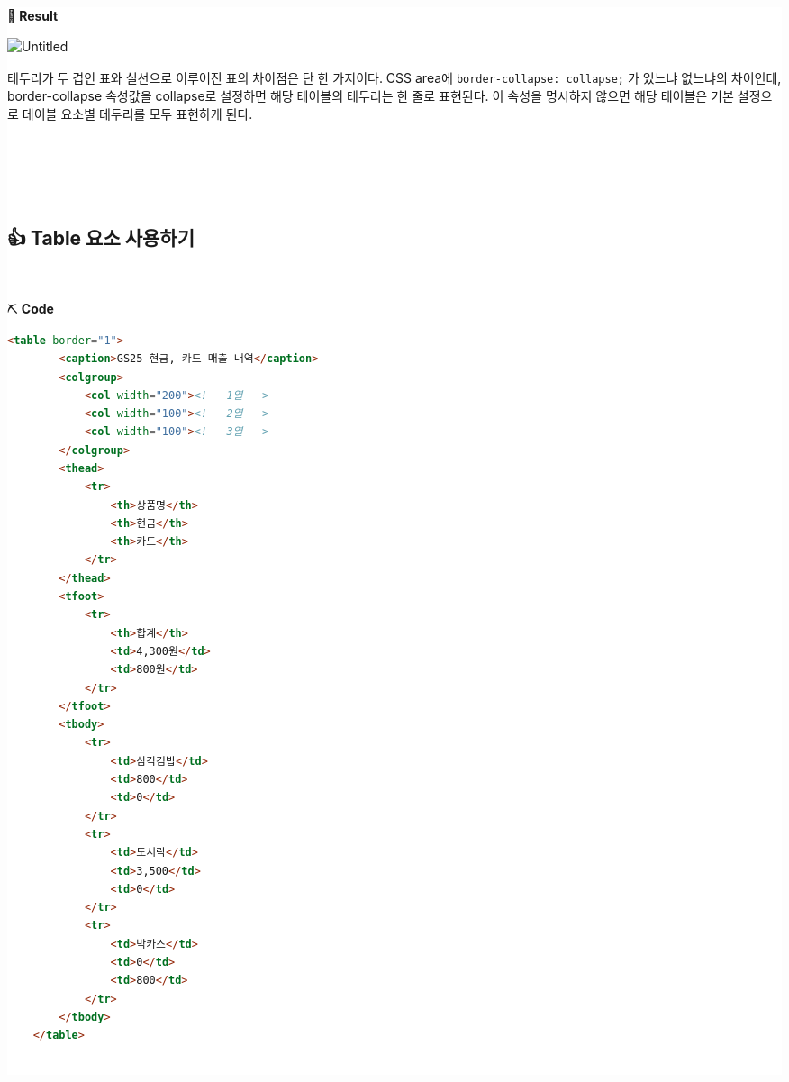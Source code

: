 🎨 **Result**

![Untitled](https://s3.us-west-2.amazonaws.com/secure.notion-static.com/94fd9ade-8438-4273-94aa-9f36887832ce/Untitled.png?X-Amz-Algorithm=AWS4-HMAC-SHA256&X-Amz-Content-Sha256=UNSIGNED-PAYLOAD&X-Amz-Credential=AKIAT73L2G45EIPT3X45%2F20220510%2Fus-west-2%2Fs3%2Faws4_request&X-Amz-Date=20220510T184026Z&X-Amz-Expires=86400&X-Amz-Signature=6b7ed6dcd53f8d53d2ec40e88ab423a4298d139a785608de9574e585926d1ab3&X-Amz-SignedHeaders=host&response-content-disposition=filename%20%3D%22Untitled.png%22&x-id=GetObject)

테두리가 두 겹인 표와 실선으로 이루어진 표의 차이점은 단 한 가지이다. CSS area에 `border-collapse: collapse;` 가 있느냐 없느냐의 차이인데, border-collapse 속성값을 collapse로 설정하면 해당 테이블의 테두리는 한 줄로 표현된다. 이 속성을 명시하지 않으면 해당 테이블은 기본 설정으로 테이블 요소별 테두리를 모두 표현하게 된다.

<br>

---
<br>

## 👍 Table 요소 사용하기
<br>

⛏  **Code**

```html
<table border="1">
        <caption>GS25 현금, 카드 매출 내역</caption>
        <colgroup>
            <col width="200"><!-- 1열 -->
            <col width="100"><!-- 2열 -->
            <col width="100"><!-- 3열 -->
        </colgroup>
        <thead>
            <tr>
                <th>상품명</th>
                <th>현금</th>
                <th>카드</th>
            </tr>
        </thead>
        <tfoot>
            <tr>
                <th>합계</th>
                <td>4,300원</td>
                <td>800원</td>
            </tr>
        </tfoot>
        <tbody>
            <tr>
                <td>삼각김밥</td>
                <td>800</td>
                <td>0</td>
            </tr>
            <tr>
                <td>도시락</td>
                <td>3,500</td>
                <td>0</td>
            </tr>
            <tr>
                <td>박카스</td>
                <td>0</td>
                <td>800</td>
            </tr>
        </tbody>
    </table>
```
<br>

